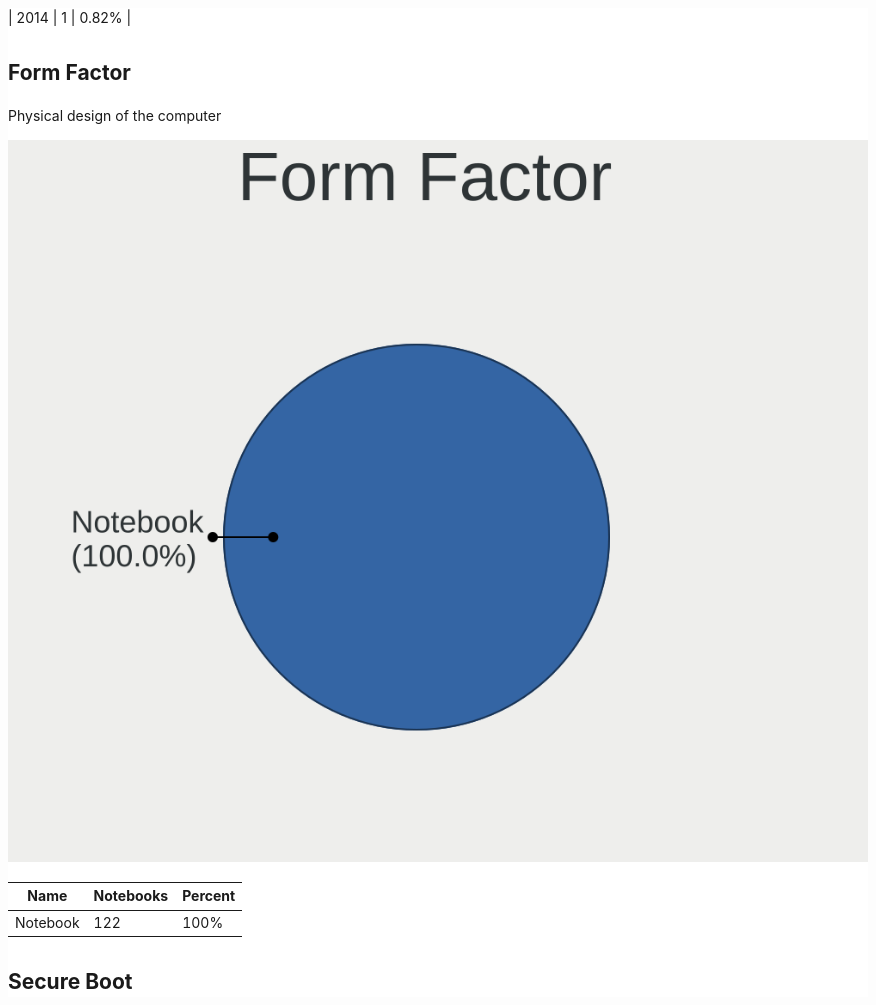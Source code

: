 | 2014 | 1         | 0.82%   |

Form Factor
-----------

Physical design of the computer

![Form Factor](./images/pie_chart/node_formfactor.svg)


| Name     | Notebooks | Percent |
|----------|-----------|---------|
| Notebook | 122       | 100%    |

Secure Boot
-----------
